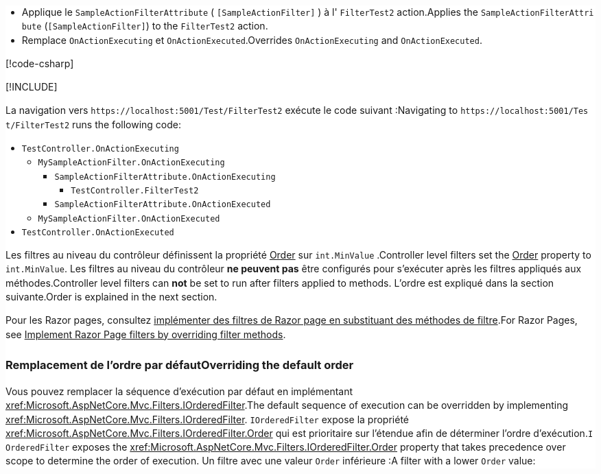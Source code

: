 * <span data-ttu-id="e0db3-231">Applique le `SampleActionFilterAttribute` ( `[SampleActionFilter]` ) à l' `FilterTest2` action.</span><span class="sxs-lookup"><span data-stu-id="e0db3-231">Applies the `SampleActionFilterAttribute` (`[SampleActionFilter]`) to the `FilterTest2` action.</span></span>
* <span data-ttu-id="e0db3-232">Remplace `OnActionExecuting` et `OnActionExecuted`.</span><span class="sxs-lookup"><span data-stu-id="e0db3-232">Overrides `OnActionExecuting` and `OnActionExecuted`.</span></span>

[!code-csharp[](./filters/3.1sample/FiltersSample/Controllers/TestController.cs?name=snippet)]

[!INCLUDE[](~/includes/MyDisplayRouteInfo.md)]



<span data-ttu-id="e0db3-233">La navigation vers `https://localhost:5001/Test/FilterTest2` exécute le code suivant :</span><span class="sxs-lookup"><span data-stu-id="e0db3-233">Navigating to `https://localhost:5001/Test/FilterTest2` runs the following code:</span></span>

* `TestController.OnActionExecuting`
  * `MySampleActionFilter.OnActionExecuting`
    * `SampleActionFilterAttribute.OnActionExecuting`
      * `TestController.FilterTest2`
    * `SampleActionFilterAttribute.OnActionExecuted`
  * `MySampleActionFilter.OnActionExecuted`
* `TestController.OnActionExecuted`

<span data-ttu-id="e0db3-234">Les filtres au niveau du contrôleur définissent la propriété [Order](https://github.com/dotnet/AspNetCore/blob/master/src/Mvc/Mvc.Core/src/Filters/ControllerActionFilter.cs#L15-L17) sur `int.MinValue` .</span><span class="sxs-lookup"><span data-stu-id="e0db3-234">Controller level filters set the [Order](https://github.com/dotnet/AspNetCore/blob/master/src/Mvc/Mvc.Core/src/Filters/ControllerActionFilter.cs#L15-L17) property to `int.MinValue`.</span></span> <span data-ttu-id="e0db3-235">Les filtres au niveau du contrôleur **ne peuvent pas** être configurés pour s’exécuter après les filtres appliqués aux méthodes.</span><span class="sxs-lookup"><span data-stu-id="e0db3-235">Controller level filters can **not** be set to run after filters applied to methods.</span></span> <span data-ttu-id="e0db3-236">L’ordre est expliqué dans la section suivante.</span><span class="sxs-lookup"><span data-stu-id="e0db3-236">Order is explained in the next section.</span></span>

<span data-ttu-id="e0db3-237">Pour les Razor pages, consultez [implémenter des filtres de Razor page en substituant des méthodes de filtre](xref:razor-pages/filter#implement-razor-page-filters-by-overriding-filter-methods).</span><span class="sxs-lookup"><span data-stu-id="e0db3-237">For Razor Pages, see [Implement Razor Page filters by overriding filter methods](xref:razor-pages/filter#implement-razor-page-filters-by-overriding-filter-methods).</span></span>

### <a name="overriding-the-default-order"></a><span data-ttu-id="e0db3-238">Remplacement de l’ordre par défaut</span><span class="sxs-lookup"><span data-stu-id="e0db3-238">Overriding the default order</span></span>

<span data-ttu-id="e0db3-239">Vous pouvez remplacer la séquence d’exécution par défaut en implémentant <xref:Microsoft.AspNetCore.Mvc.Filters.IOrderedFilter>.</span><span class="sxs-lookup"><span data-stu-id="e0db3-239">The default sequence of execution can be overridden by implementing <xref:Microsoft.AspNetCore.Mvc.Filters.IOrderedFilter>.</span></span> <span data-ttu-id="e0db3-240">`IOrderedFilter` expose la propriété <xref:Microsoft.AspNetCore.Mvc.Filters.IOrderedFilter.Order> qui est prioritaire sur l’étendue afin de déterminer l’ordre d’exécution.</span><span class="sxs-lookup"><span data-stu-id="e0db3-240">`IOrderedFilter` exposes the <xref:Microsoft.AspNetCore.Mvc.Filters.IOrderedFilter.Order> property that takes precedence over scope to determine the order of execution.</span></span> <span data-ttu-id="e0db3-241">Un filtre avec une valeur `Order` inférieure :</span><span class="sxs-lookup"><span data-stu-id="e0db3-241">A filter with a lower `Order` value:</span></span>
